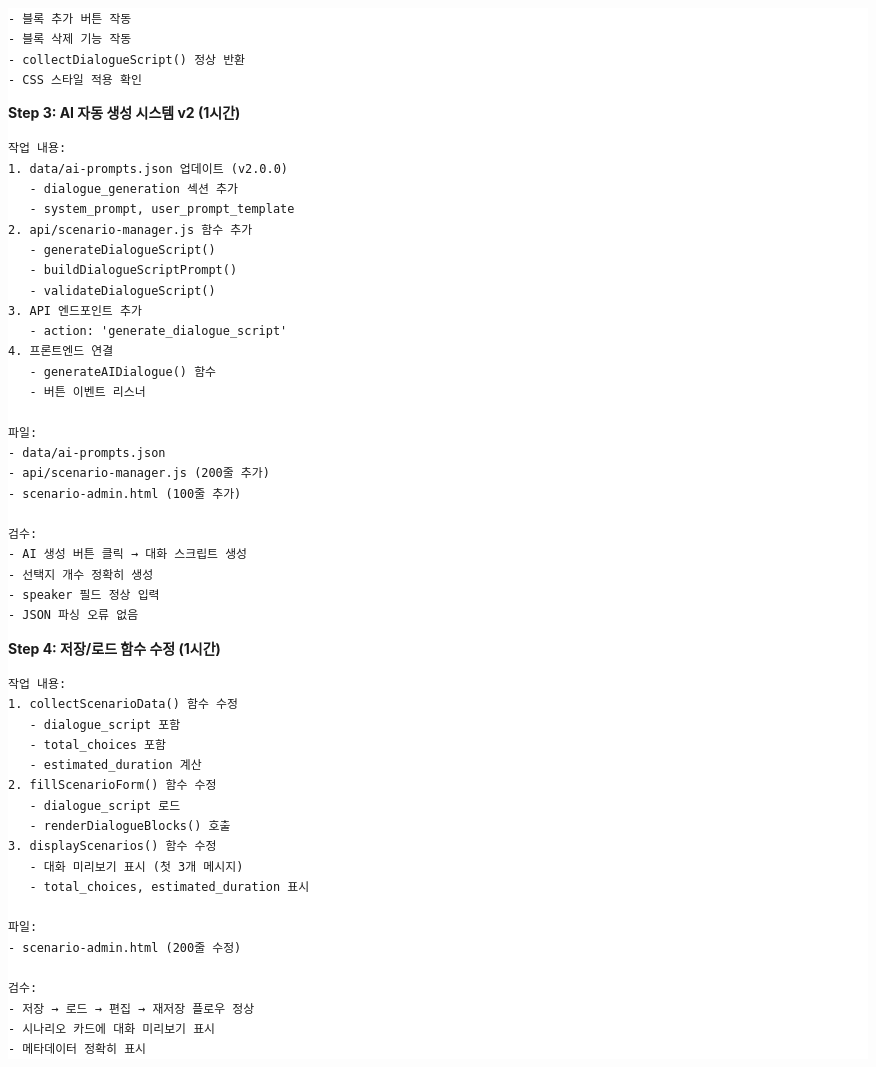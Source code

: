 ```
- 블록 추가 버튼 작동
- 블록 삭제 기능 작동
- collectDialogueScript() 정상 반환
- CSS 스타일 적용 확인
```

**Step 3: AI 자동 생성 시스템 v2 (1시간)**
```
작업 내용:
1. data/ai-prompts.json 업데이트 (v2.0.0)
   - dialogue_generation 섹션 추가
   - system_prompt, user_prompt_template
2. api/scenario-manager.js 함수 추가
   - generateDialogueScript()
   - buildDialogueScriptPrompt()
   - validateDialogueScript()
3. API 엔드포인트 추가
   - action: 'generate_dialogue_script'
4. 프론트엔드 연결
   - generateAIDialogue() 함수
   - 버튼 이벤트 리스너

파일:
- data/ai-prompts.json
- api/scenario-manager.js (200줄 추가)
- scenario-admin.html (100줄 추가)

검수:
- AI 생성 버튼 클릭 → 대화 스크립트 생성
- 선택지 개수 정확히 생성
- speaker 필드 정상 입력
- JSON 파싱 오류 없음
```

**Step 4: 저장/로드 함수 수정 (1시간)**
```
작업 내용:
1. collectScenarioData() 함수 수정
   - dialogue_script 포함
   - total_choices 포함
   - estimated_duration 계산
2. fillScenarioForm() 함수 수정
   - dialogue_script 로드
   - renderDialogueBlocks() 호출
3. displayScenarios() 함수 수정
   - 대화 미리보기 표시 (첫 3개 메시지)
   - total_choices, estimated_duration 표시

파일:
- scenario-admin.html (200줄 수정)

검수:
- 저장 → 로드 → 편집 → 재저장 플로우 정상
- 시나리오 카드에 대화 미리보기 표시
- 메타데이터 정확히 표시
```
